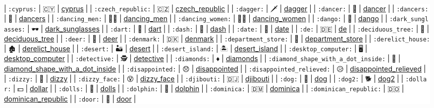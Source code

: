 | `:cyprus:` | :cyprus: | [cyprus](https://github.githubassets.com/images/icons/emoji/unicode/1f1e8-1f1fe.png?v8) |
| `:czech_republic:` | :czech_republic: | [czech_republic](https://github.githubassets.com/images/icons/emoji/unicode/1f1e8-1f1ff.png?v8) |
| `:dagger:` | :dagger: | [dagger](https://github.githubassets.com/images/icons/emoji/unicode/1f5e1.png?v8) |
| `:dancer:` | :dancer: | [dancer](https://github.githubassets.com/images/icons/emoji/unicode/1f483.png?v8) |
| `:dancers:` | :dancers: | [dancers](https://github.githubassets.com/images/icons/emoji/unicode/1f46f.png?v8) |
| `:dancing_men:` | :dancing_men: | [dancing_men](https://github.githubassets.com/images/icons/emoji/unicode/1f46f-2642.png?v8) |
| `:dancing_women:` | :dancing_women: | [dancing_women](https://github.githubassets.com/images/icons/emoji/unicode/1f46f.png?v8) |
| `:dango:` | :dango: | [dango](https://github.githubassets.com/images/icons/emoji/unicode/1f361.png?v8) |
| `:dark_sunglasses:` | :dark_sunglasses: | [dark_sunglasses](https://github.githubassets.com/images/icons/emoji/unicode/1f576.png?v8) |
| `:dart:` | :dart: | [dart](https://github.githubassets.com/images/icons/emoji/unicode/1f3af.png?v8) |
| `:dash:` | :dash: | [dash](https://github.githubassets.com/images/icons/emoji/unicode/1f4a8.png?v8) |
| `:date:` | :date: | [date](https://github.githubassets.com/images/icons/emoji/unicode/1f4c5.png?v8) |
| `:de:` | :de: | [de](https://github.githubassets.com/images/icons/emoji/unicode/1f1e9-1f1ea.png?v8) |
| `:deciduous_tree:` | :deciduous_tree: | [deciduous_tree](https://github.githubassets.com/images/icons/emoji/unicode/1f333.png?v8) |
| `:deer:` | :deer: | [deer](https://github.githubassets.com/images/icons/emoji/unicode/1f98c.png?v8) |
| `:denmark:` | :denmark: | [denmark](https://github.githubassets.com/images/icons/emoji/unicode/1f1e9-1f1f0.png?v8) |
| `:department_store:` | :department_store: | [department_store](https://github.githubassets.com/images/icons/emoji/unicode/1f3ec.png?v8) |
| `:derelict_house:` | :derelict_house: | [derelict_house](https://github.githubassets.com/images/icons/emoji/unicode/1f3da.png?v8) |
| `:desert:` | :desert: | [desert](https://github.githubassets.com/images/icons/emoji/unicode/1f3dc.png?v8) |
| `:desert_island:` | :desert_island: | [desert_island](https://github.githubassets.com/images/icons/emoji/unicode/1f3dd.png?v8) |
| `:desktop_computer:` | :desktop_computer: | [desktop_computer](https://github.githubassets.com/images/icons/emoji/unicode/1f5a5.png?v8) |
| `:detective:` | :detective: | [detective](https://github.githubassets.com/images/icons/emoji/unicode/1f575.png?v8) |
| `:diamonds:` | :diamonds: | [diamonds](https://github.githubassets.com/images/icons/emoji/unicode/2666.png?v8) |
| `:diamond_shape_with_a_dot_inside:` | :diamond_shape_with_a_dot_inside: | [diamond_shape_with_a_dot_inside](https://github.githubassets.com/images/icons/emoji/unicode/1f4a0.png?v8) |
| `:disappointed:` | :disappointed: | [disappointed](https://github.githubassets.com/images/icons/emoji/unicode/1f61e.png?v8) |
| `:disappointed_relieved:` | :disappointed_relieved: | [disappointed_relieved](https://github.githubassets.com/images/icons/emoji/unicode/1f625.png?v8) |
| `:dizzy:` | :dizzy: | [dizzy](https://github.githubassets.com/images/icons/emoji/unicode/1f4ab.png?v8) |
| `:dizzy_face:` | :dizzy_face: | [dizzy_face](https://github.githubassets.com/images/icons/emoji/unicode/1f635.png?v8) |
| `:djibouti:` | :djibouti: | [djibouti](https://github.githubassets.com/images/icons/emoji/unicode/1f1e9-1f1ef.png?v8) |
| `:dog:` | :dog: | [dog](https://github.githubassets.com/images/icons/emoji/unicode/1f436.png?v8) |
| `:dog2:` | :dog2: | [dog2](https://github.githubassets.com/images/icons/emoji/unicode/1f415.png?v8) |
| `:dollar:` | :dollar: | [dollar](https://github.githubassets.com/images/icons/emoji/unicode/1f4b5.png?v8) |
| `:dolls:` | :dolls: | [dolls](https://github.githubassets.com/images/icons/emoji/unicode/1f38e.png?v8) |
| `:dolphin:` | :dolphin: | [dolphin](https://github.githubassets.com/images/icons/emoji/unicode/1f42c.png?v8) |
| `:dominica:` | :dominica: | [dominica](https://github.githubassets.com/images/icons/emoji/unicode/1f1e9-1f1f2.png?v8) |
| `:dominican_republic:` | :dominican_republic: | [dominican_republic](https://github.githubassets.com/images/icons/emoji/unicode/1f1e9-1f1f4.png?v8) |
| `:door:` | :door: | [door](https://github.githubassets.com/images/icons/emoji/unicode/1f6aa.png?v8) |
